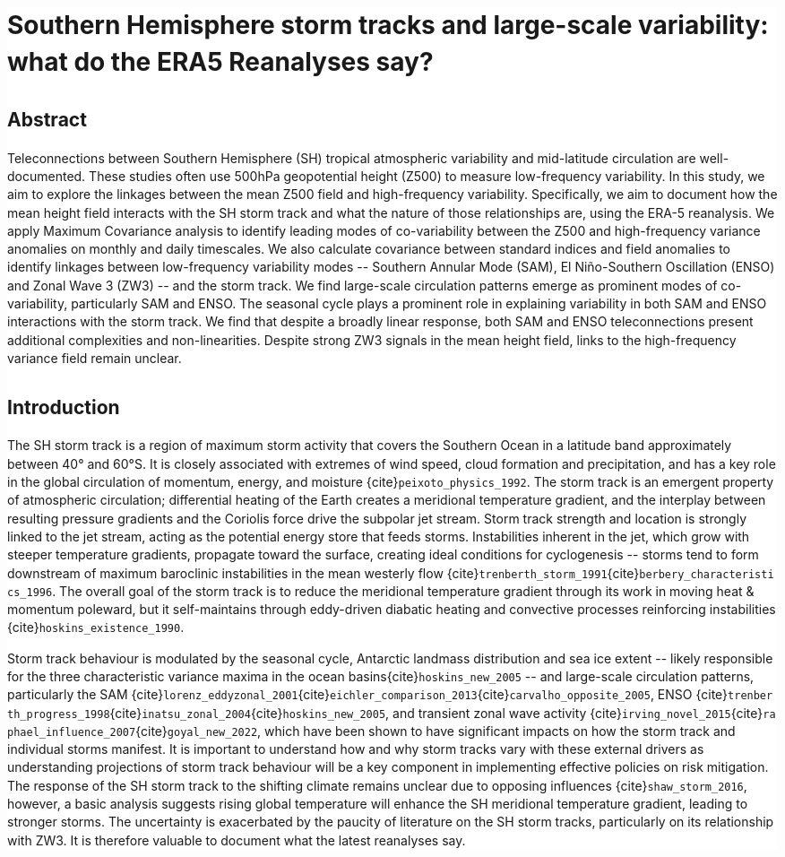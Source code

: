 # Southern Hemisphere storm tracks and large-scale variability: what do the ERA5 Reanalyses say? 

## Abstract

Teleconnections between Southern Hemisphere (SH) tropical atmospheric variability and mid-latitude circulation are well-documented. These studies often use 500hPa geopotential height (Z500) to measure low-frequency variability. In this study, we aim to explore the linkages between the mean Z500 field and high-frequency variability. Specifically, we aim to document how the mean height field interacts with the SH storm track and what the nature of those relationships are, using the ERA-5 reanalysis. We apply Maximum Covariance analysis to identify leading modes of co-variability between the Z500 and high-frequency variance anomalies on monthly and daily timescales. We also calculate covariance between standard indices and field anomalies to identify linkages between low-frequency variability modes -- Southern Annular Mode (SAM), El Niño-Southern Oscillation (ENSO) and Zonal Wave 3 (ZW3) -- and the storm track. We find large-scale circulation patterns emerge as prominent modes of co-variability, particularly SAM and ENSO. The seasonal cycle plays a prominent role in explaining variability in both SAM and ENSO interactions with the storm track. We find that despite a broadly linear response, both SAM and ENSO teleconnections present additional complexities and non-linearities. Despite strong ZW3 signals in the mean height field, links to the high-frequency variance field remain unclear.

## Introduction

The SH storm track is a region of maximum storm activity that covers the Southern Ocean in a latitude band approximately between 40° and 60°S. It is closely associated with extremes of wind speed, cloud formation and precipitation, and has a key role in the global circulation of momentum, energy, and moisture {cite}`peixoto_physics_1992`. The storm track is an emergent property of atmospheric circulation; differential heating of the Earth creates a meridional temperature gradient, and the interplay between resulting pressure gradients and the Coriolis force drive the subpolar jet stream. Storm track strength and location is strongly linked to the jet stream, acting as the potential energy store that feeds storms. Instabilities inherent in the jet, which grow with steeper temperature gradients, propagate toward the surface, creating ideal conditions for cyclogenesis -- storms tend to form downstream of maximum baroclinic instabilities in the mean westerly flow {cite}`trenberth_storm_1991`{cite}`berbery_characteristics_1996`. The overall goal of the storm track is to reduce the meridional temperature gradient through its work in moving heat & momentum poleward, but it self-maintains through eddy-driven diabatic heating and convective processes reinforcing instabilities {cite}`hoskins_existence_1990`.

Storm track behaviour is modulated by the seasonal cycle, Antarctic landmass distribution and sea ice extent -- likely responsible for the three characteristic variance maxima in the ocean basins{cite}`hoskins_new_2005` -- and large-scale circulation patterns, particularly the SAM {cite}`lorenz_eddyzonal_2001`{cite}`eichler_comparison_2013`{cite}`carvalho_opposite_2005`, ENSO {cite}`trenberth_progress_1998`{cite}`inatsu_zonal_2004`{cite}`hoskins_new_2005`, and transient zonal wave activity {cite}`irving_novel_2015`{cite}`raphael_influence_2007`{cite}`goyal_new_2022`, which have been shown to have significant impacts on how the storm track and individual storms manifest. It is important to understand how and why storm tracks vary with these external drivers as understanding projections of storm track behaviour will be a key component in implementing effective policies on risk mitigation. The response of the SH storm track to the shifting climate remains unclear due to opposing influences {cite}`shaw_storm_2016`, however, a basic analysis suggests rising global temperature will enhance the SH meridional temperature gradient, leading to stronger storms. The uncertainty is exacerbated by the paucity of literature on the SH storm tracks, particularly on its relationship with ZW3. It is therefore valuable to document what the latest reanalyses say.
